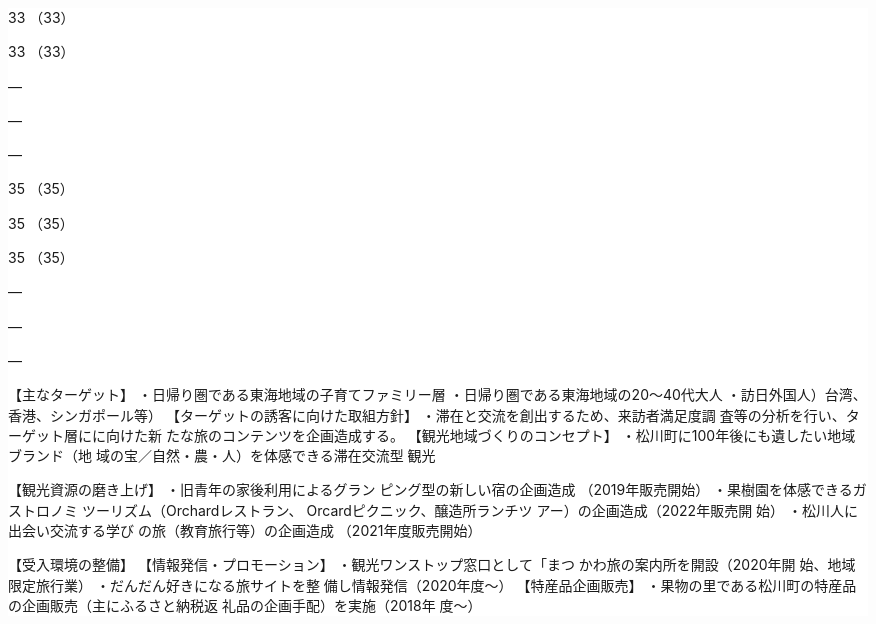 33
（33）

33
（33）

―

―

―

35
（35）

35
（35）

35
（35）

―

―

―

【主なターゲット】
・日帰り圏である東海地域の子育てファミリー層
・日帰り圏である東海地域の20～40代大人
・訪日外国人）台湾、香港、シンガポール等）
【ターゲットの誘客に向けた取組方針】
・滞在と交流を創出するため、来訪者満足度調
査等の分析を行い、ターゲット層にに向けた新
たな旅のコンテンツを企画造成する。
【観光地域づくりのコンセプト】
・松川町に100年後にも遺したい地域ブランド（地
域の宝／自然・農・人）を体感できる滞在交流型
観光

【観光資源の磨き上げ】
・旧青年の家後利用によるグラン
ピング型の新しい宿の企画造成
（2019年販売開始）
・果樹園を体感できるガストロノミ
ツーリズム（Orchardレストラン、
Orcardピクニック、醸造所ランチツ
アー）の企画造成（2022年販売開
始）
・松川人に出会い交流する学び
の旅（教育旅行等）の企画造成
（2021年度販売開始）

【受入環境の整備】
【情報発信・プロモーション】
・観光ワンストップ窓口として「まつ
かわ旅の案内所を開設（2020年開
始、地域限定旅行業）
・だんだん好きになる旅サイトを整
備し情報発信（2020年度～）
【特産品企画販売】
・果物の里である松川町の特産品
の企画販売（主にふるさと納税返
礼品の企画手配）を実施（2018年
度～）

